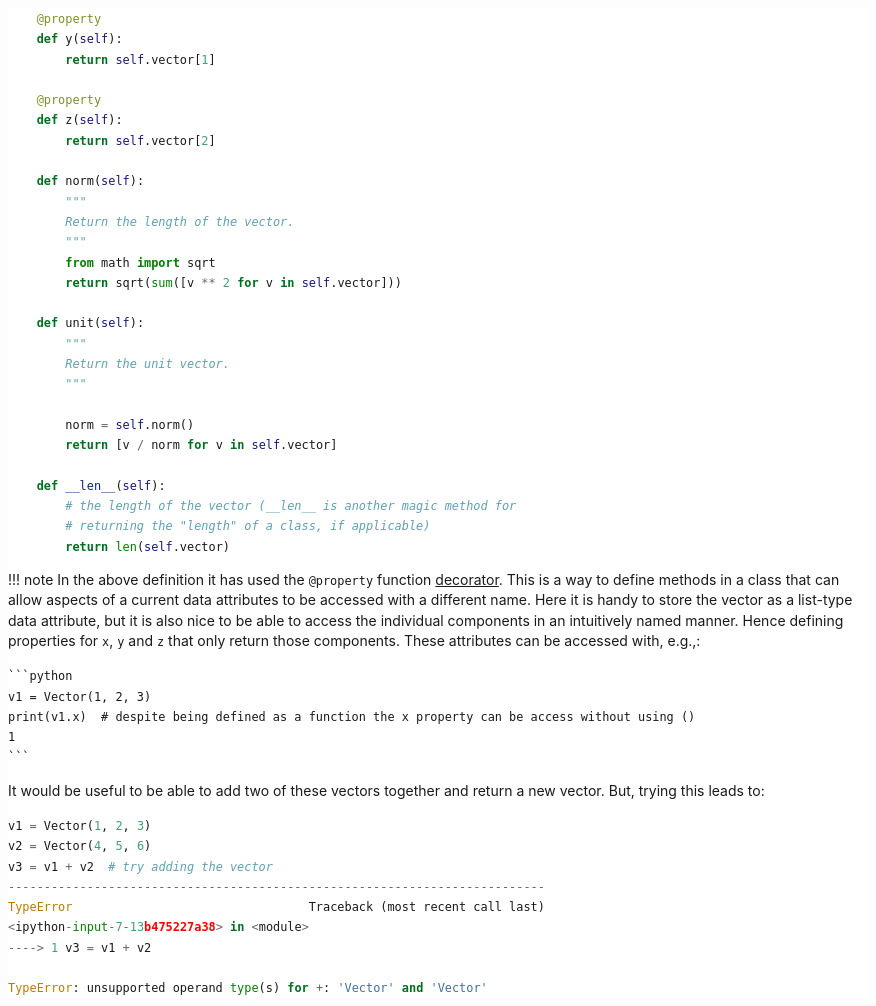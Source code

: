 ```python
    @property
    def y(self):
        return self.vector[1]

    @property
    def z(self):
        return self.vector[2]

    def norm(self):
        """
        Return the length of the vector.
        """
        from math import sqrt
        return sqrt(sum([v ** 2 for v in self.vector]))

    def unit(self):
        """
        Return the unit vector.
        """

        norm = self.norm()
        return [v / norm for v in self.vector]

    def __len__(self):
        # the length of the vector (__len__ is another magic method for
        # returning the "length" of a class, if applicable)
        return len(self.vector)
```

!!! note
    In the above definition it has used the `@property` function [decorator](glossary.md#decorator). This is a way to
    define methods in a class that can allow aspects of a current data attributes to be accessed
    with a different name. Here it is handy to store the vector as a list-type data attribute,
    but it is also nice to be able to access the individual components in an intuitively named
    manner. Hence defining properties for `x`, `y` and `z` that only return those components.
    These attributes can be accessed with, e.g.,:

    ```python
    v1 = Vector(1, 2, 3)
    print(v1.x)  # despite being defined as a function the x property can be access without using () 
    1
    ```

It would be useful to be able to add two of these vectors together and return a new vector. But,
trying this leads to:

```python
v1 = Vector(1, 2, 3)
v2 = Vector(4, 5, 6)
v3 = v1 + v2  # try adding the vector
---------------------------------------------------------------------------
TypeError                                 Traceback (most recent call last)
<ipython-input-7-13b475227a38> in <module>
----> 1 v3 = v1 + v2

TypeError: unsupported operand type(s) for +: 'Vector' and 'Vector'
```
